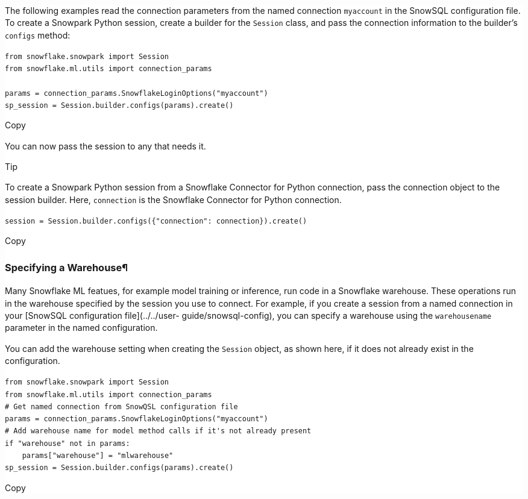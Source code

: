 The following examples read the connection parameters from the named
connection `myaccount` in the SnowSQL configuration file. To create a Snowpark
Python session, create a builder for the `Session` class, and pass the
connection information to the builder’s `configs` method:

    
    
    from snowflake.snowpark import Session
    from snowflake.ml.utils import connection_params
    
    params = connection_params.SnowflakeLoginOptions("myaccount")
    sp_session = Session.builder.configs(params).create()
    

Copy

You can now pass the session to any that needs it.

Tip

To create a Snowpark Python session from a Snowflake Connector for Python
connection, pass the connection object to the session builder. Here,
`connection` is the Snowflake Connector for Python connection.

    
    
    session = Session.builder.configs({"connection": connection}).create()
    

Copy

### Specifying a Warehouse¶

Many Snowflake ML featues, for example model training or inference, run code
in a Snowflake warehouse. These operations run in the warehouse specified by
the session you use to connect. For example, if you create a session from a
named connection in your [SnowSQL configuration file](../../user-
guide/snowsql-config), you can specify a warehouse using the `warehousename`
parameter in the named configuration.

You can add the warehouse setting when creating the `Session` object, as shown
here, if it does not already exist in the configuration.

    
    
    from snowflake.snowpark import Session
    from snowflake.ml.utils import connection_params
    # Get named connection from SnowQSL configuration file
    params = connection_params.SnowflakeLoginOptions("myaccount")
    # Add warehouse name for model method calls if it's not already present
    if "warehouse" not in params:
        params["warehouse"] = "mlwarehouse"
    sp_session = Session.builder.configs(params).create()
    

Copy

